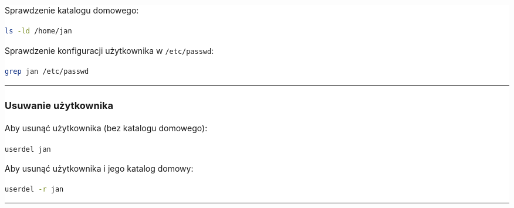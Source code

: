 Sprawdzenie katalogu domowego:
```bash
ls -ld /home/jan
```

Sprawdzenie konfiguracji użytkownika w `/etc/passwd`:
```bash
grep jan /etc/passwd
```

---

### **Usuwanie użytkownika**
Aby usunąć użytkownika (bez katalogu domowego):
```bash
userdel jan
```
Aby usunąć użytkownika i jego katalog domowy:
```bash
userdel -r jan
```

---